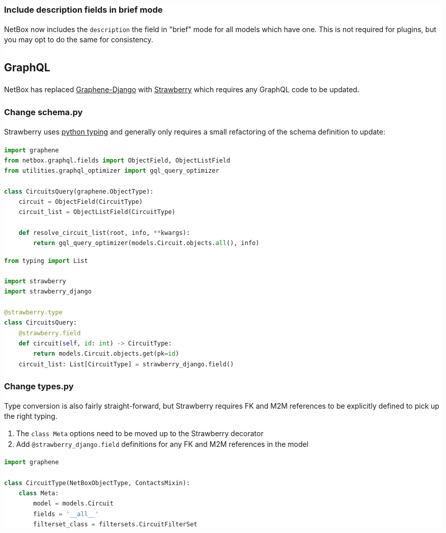 ### Include description fields in brief mode

NetBox now includes the `description` the field in "brief" mode for all models which have one. This is not required for plugins, but you may opt to do the same for consistency.

## GraphQL

NetBox has replaced [Graphene-Django](https://github.com/graphql-python/graphene-django) with [Strawberry](https://strawberry.rocks/) which requires any GraphQL code to be updated.

### Change schema.py

Strawberry uses [python typing](https://docs.python.org/3/library/typing.html) and generally only requires a small refactoring of the schema definition to update:

```python title="Old"
import graphene
from netbox.graphql.fields import ObjectField, ObjectListField
from utilities.graphql_optimizer import gql_query_optimizer

class CircuitsQuery(graphene.ObjectType):
    circuit = ObjectField(CircuitType)
    circuit_list = ObjectListField(CircuitType)

    def resolve_circuit_list(root, info, **kwargs):
        return gql_query_optimizer(models.Circuit.objects.all(), info)
```

```python title="New"
from typing import List

import strawberry
import strawberry_django

@strawberry.type
class CircuitsQuery:
    @strawberry.field
    def circuit(self, id: int) -> CircuitType:
        return models.Circuit.objects.get(pk=id)
    circuit_list: List[CircuitType] = strawberry_django.field()
```

### Change types.py

Type conversion is also fairly straight-forward, but Strawberry requires FK and M2M references to be explicitly defined to pick up the right typing.

1. The `class Meta` options need to be moved up to the Strawberry decorator
2. Add `@strawberry_django.field` definitions for any FK and M2M references in the model

```python title="Old"
import graphene

class CircuitType(NetBoxObjectType, ContactsMixin):
    class Meta:
        model = models.Circuit
        fields = '__all__'
        filterset_class = filtersets.CircuitFilterSet
```
